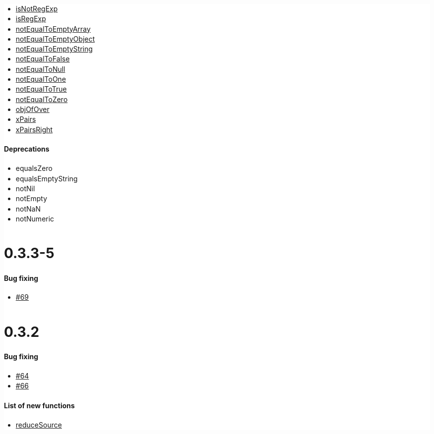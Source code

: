 * [isNotRegExp](https://github.com/tommmyy/ramda-extension/blob/master/packages/ramda-extension/src/isNotRegExp.js)
* [isRegExp](https://github.com/tommmyy/ramda-extension/blob/master/packages/ramda-extension/src/isRegExp.js)
* [notEqualToEmptyArray](https://github.com/tommmyy/ramda-extension/blob/master/packages/ramda-extension/src/notEqualToEmptyArray.js)
* [notEqualToEmptyObject](https://github.com/tommmyy/ramda-extension/blob/master/packages/ramda-extension/src/notEqualToEmptyObject.js)
* [notEqualToEmptyString](https://github.com/tommmyy/ramda-extension/blob/master/packages/ramda-extension/src/notEqualToEmptyString.js)
* [notEqualToFalse](https://github.com/tommmyy/ramda-extension/blob/master/packages/ramda-extension/src/notEqualToFalse.js)
* [notEqualToNull](https://github.com/tommmyy/ramda-extension/blob/master/packages/ramda-extension/src/notEqualToNull.js)
* [notEqualToOne](https://github.com/tommmyy/ramda-extension/blob/master/packages/ramda-extension/src/notEqualToOne.js)
* [notEqualToTrue](https://github.com/tommmyy/ramda-extension/blob/master/packages/ramda-extension/src/notEqualToTrue.js)
* [notEqualToZero](https://github.com/tommmyy/ramda-extension/blob/master/packages/ramda-extension/src/notEqualToZero.js)
* [objOfOver](https://github.com/tommmyy/ramda-extension/blob/master/packages/ramda-extension/src/objOfOver.js)
* [xPairs](https://github.com/tommmyy/ramda-extension/blob/master/packages/ramda-extension/src/xPairs.js)
* [xPairsRight](https://github.com/tommmyy/ramda-extension/blob/master/packages/ramda-extension/src/xPairsRight.js)

#### Deprecations
* equalsZero
* equalsEmptyString
* notNil
* notEmpty
* notNaN
* notNumeric

# 0.3.3-5

#### Bug fixing
* [#69](https://github.com/tommmyy/ramda-extension/issues/69)

# 0.3.2

#### Bug fixing
* [#64](https://github.com/tommmyy/ramda-extension/issues/64)
* [#66](https://github.com/tommmyy/ramda-extension/issues/66)

#### List of new functions
* [reduceSource](https://github.com/tommmyy/ramda-extension/blob/master/src/reduceSource.js)
